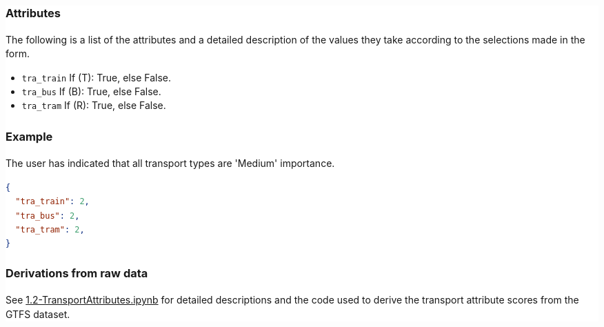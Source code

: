   </div>
</form>

### Attributes

The following is a list of the attributes and a detailed description of the values they take according to the selections made in the form.

- `tra_train` If (T): True, else False.
- `tra_bus` If (B): True, else False.
- `tra_tram` If (R): True, else False.

### Example

The user has indicated that all transport types are 'Medium' importance.

``` json
{
  "tra_train": 2,
  "tra_bus": 2,
  "tra_tram": 2,
}
```

### Derivations from raw data

See [1.2-TransportAttributes.ipynb](1.2-TransportAttributes.ipynb) for detailed descriptions and the code used to derive the transport attribute scores from the GTFS dataset.
